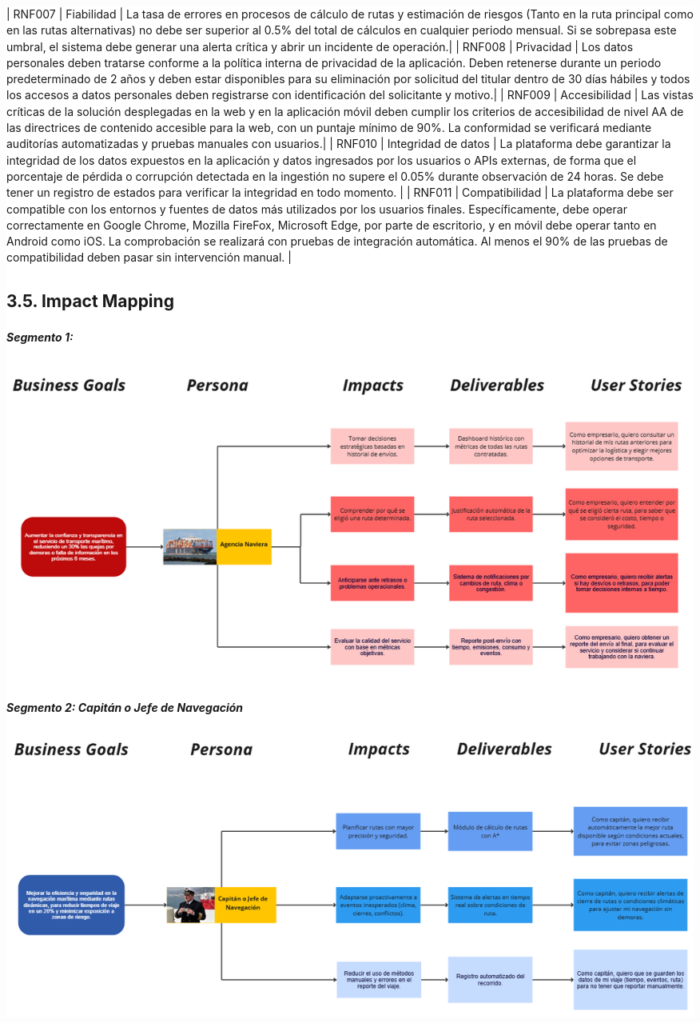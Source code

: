 | RNF007 | Fiabilidad | La tasa de errores en procesos de cálculo de rutas y estimación de riesgos (Tanto en la ruta principal como en las rutas alternativas) no debe ser superior al 0.5% del total de cálculos en cualquier periodo mensual. Si se sobrepasa este umbral, el sistema debe generar una alerta crítica y abrir un incidente de operación.|
| RNF008 | Privacidad | Los datos personales deben tratarse conforme a la política interna de privacidad de la aplicación. Deben retenerse durante un periodo predeterminado de 2 años y deben estar disponibles para su eliminación por solicitud del titular dentro de 30 días hábiles y todos los accesos a datos personales deben registrarse con identificación del solicitante y motivo.|
| RNF009 | Accesibilidad | Las vistas críticas de la solución desplegadas en la web y en la aplicación móvil deben cumplir los criterios de accesibilidad de nivel AA de las directrices de contenido accesible para la web, con un puntaje mínimo de 90%. La conformidad se verificará mediante auditorías automatizadas y pruebas manuales con usuarios.|
| RNF010 | Integridad de datos | La plataforma debe garantizar la integridad de los datos expuestos en la aplicación y datos ingresados por los usuarios o APIs externas, de forma que el porcentaje de pérdida o corrupción detectada en la ingestión no supere el 0.05% durante observación de 24 horas. Se debe tener un registro de estados para verificar la integridad en todo momento. |
| RNF011 | Compatibilidad | La plataforma debe ser compatible con los entornos y fuentes de datos más utilizados por los usuarios finales. Específicamente, debe operar correctamente en Google Chrome, Mozilla FireFox, Microsoft Edge, por parte de escritorio, y en móvil debe operar tanto en Android como iOS. La comprobación se realizará con pruebas de integración automática. Al menos el 90% de las pruebas de compatibilidad deben pasar sin intervención manual. |

## 3.5. Impact Mapping

##### Segmento 1:
<td><img src="../../assets/img/chapter-III/Impact-Mapping-2.png" style="width:1000px; height:auto;" alt=""></td>

##### Segmento 2: Capitán o Jefe de Navegación
<td><img src="../../assets/img/chapter-III/Impact-Mapping-1.png" style="width:1000px; height:auto;" alt=""></td>

